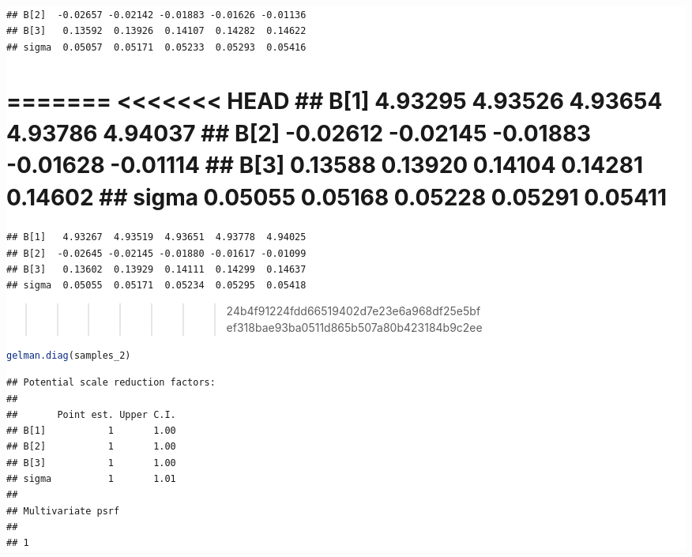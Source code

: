     ## B[2]  -0.02657 -0.02142 -0.01883 -0.01626 -0.01136
    ## B[3]   0.13592  0.13926  0.14107  0.14282  0.14622
    ## sigma  0.05057  0.05171  0.05233  0.05293  0.05416
=======
<<<<<<< HEAD
    ## B[1]   4.93295  4.93526  4.93654  4.93786  4.94037
    ## B[2]  -0.02612 -0.02145 -0.01883 -0.01628 -0.01114
    ## B[3]   0.13588  0.13920  0.14104  0.14281  0.14602
    ## sigma  0.05055  0.05168  0.05228  0.05291  0.05411
=======
    ## B[1]   4.93267  4.93519  4.93651  4.93778  4.94025
    ## B[2]  -0.02645 -0.02145 -0.01880 -0.01617 -0.01099
    ## B[3]   0.13602  0.13929  0.14111  0.14299  0.14637
    ## sigma  0.05055  0.05171  0.05234  0.05295  0.05418
>>>>>>> 24b4f91224fdd66519402d7e23e6a968df25e5bf
>>>>>>> ef318bae93ba0511d865b507a80b423184b9c2ee

``` r
gelman.diag(samples_2)
```

    ## Potential scale reduction factors:
    ## 
    ##       Point est. Upper C.I.
    ## B[1]           1       1.00
    ## B[2]           1       1.00
    ## B[3]           1       1.00
    ## sigma          1       1.01
    ## 
    ## Multivariate psrf
    ## 
    ## 1
